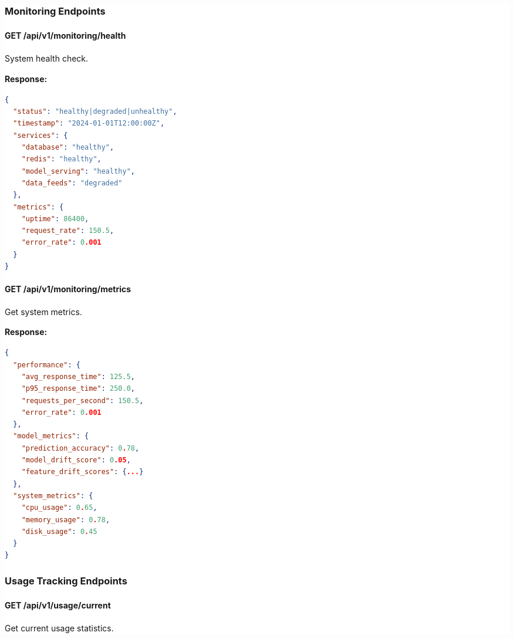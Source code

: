 ### Monitoring Endpoints

#### GET /api/v1/monitoring/health
System health check.

**Response:**
```json
{
  "status": "healthy|degraded|unhealthy",
  "timestamp": "2024-01-01T12:00:00Z",
  "services": {
    "database": "healthy",
    "redis": "healthy",
    "model_serving": "healthy",
    "data_feeds": "degraded"
  },
  "metrics": {
    "uptime": 86400,
    "request_rate": 150.5,
    "error_rate": 0.001
  }
}
```

#### GET /api/v1/monitoring/metrics
Get system metrics.

**Response:**
```json
{
  "performance": {
    "avg_response_time": 125.5,
    "p95_response_time": 250.0,
    "requests_per_second": 150.5,
    "error_rate": 0.001
  },
  "model_metrics": {
    "prediction_accuracy": 0.78,
    "model_drift_score": 0.05,
    "feature_drift_scores": {...}
  },
  "system_metrics": {
    "cpu_usage": 0.65,
    "memory_usage": 0.78,
    "disk_usage": 0.45
  }
}
```

### Usage Tracking Endpoints

#### GET /api/v1/usage/current
Get current usage statistics.
